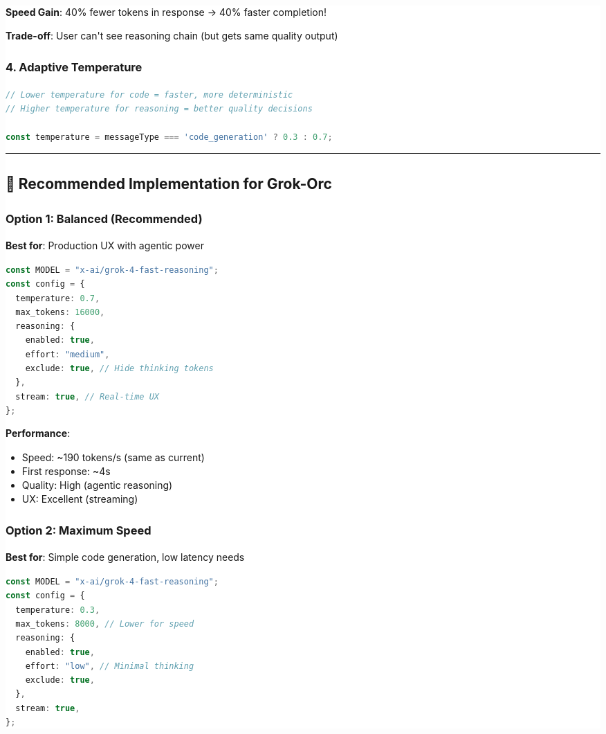 **Speed Gain**: 40% fewer tokens in response → 40% faster completion!

**Trade-off**: User can't see reasoning chain (but gets same quality output)

### 4. Adaptive Temperature

```typescript
// Lower temperature for code = faster, more deterministic
// Higher temperature for reasoning = better quality decisions

const temperature = messageType === 'code_generation' ? 0.3 : 0.7;
```

---

## 🎯 Recommended Implementation for Grok-Orc

### Option 1: Balanced (Recommended)

**Best for**: Production UX with agentic power

```typescript
const MODEL = "x-ai/grok-4-fast-reasoning";
const config = {
  temperature: 0.7,
  max_tokens: 16000,
  reasoning: {
    enabled: true,
    effort: "medium",
    exclude: true, // Hide thinking tokens
  },
  stream: true, // Real-time UX
};
```

**Performance**:
- Speed: ~190 tokens/s (same as current)
- First response: ~4s
- Quality: High (agentic reasoning)
- UX: Excellent (streaming)

### Option 2: Maximum Speed

**Best for**: Simple code generation, low latency needs

```typescript
const MODEL = "x-ai/grok-4-fast-reasoning";
const config = {
  temperature: 0.3,
  max_tokens: 8000, // Lower for speed
  reasoning: {
    enabled: true,
    effort: "low", // Minimal thinking
    exclude: true,
  },
  stream: true,
};
```
